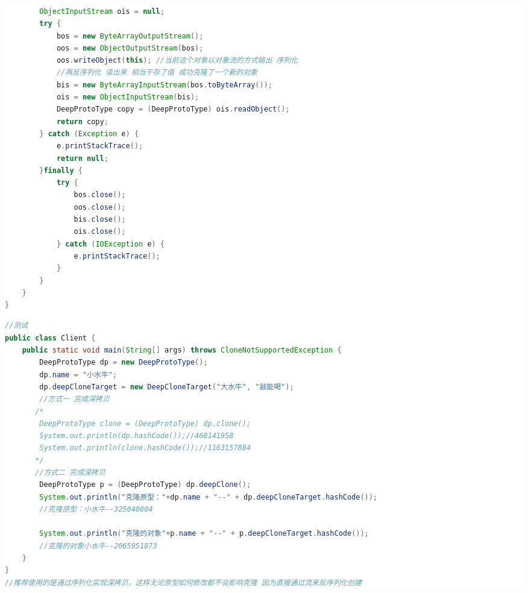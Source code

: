 ```java
        ObjectInputStream ois = null;
        try {
            bos = new ByteArrayOutputStream();
            oos = new ObjectOutputStream(bos);
            oos.writeObject(this); //当前这个对象以对象流的方式输出 序列化
            //再反序列化 读出来 相当于存了值 成功克隆了一个新的对象
            bis = new ByteArrayInputStream(bos.toByteArray());
            ois = new ObjectInputStream(bis);
            DeepProtoType copy = (DeepProtoType) ois.readObject();
            return copy;
        } catch (Exception e) {
            e.printStackTrace();
            return null;
        }finally {
            try {
                bos.close();
                oos.close();
                bis.close();
                ois.close();
            } catch (IOException e) {
                e.printStackTrace();
            }
        }
    }
}

```

```java
//测试
public class Client {
    public static void main(String[] args) throws CloneNotSupportedException {
        DeepProtoType dp = new DeepProtoType();
        dp.name = "小水牛";
        dp.deepCloneTarget = new DeepCloneTarget("大水牛", "敲能喝");
        //方式一 完成深拷贝
       /*
        DeepProtoType clone = (DeepProtoType) dp.clone();
        System.out.println(dp.hashCode());//460141958
        System.out.println(clone.hashCode());//1163157884
       */
       //方式二 完成深拷贝
        DeepProtoType p = (DeepProtoType) dp.deepClone();
        System.out.println("克隆原型："+dp.name + "--" + dp.deepCloneTarget.hashCode());
        //克隆原型：小水牛--325040804

        System.out.println("克隆的对象"+p.name + "--" + p.deepCloneTarget.hashCode());
        //克隆的对象小水牛--2065951873
    }
}
//推荐使用的是通过序列化实现深拷贝，这样无论原型如何修改都不会影响克隆 因为直接通过流来反序列化创建
```
